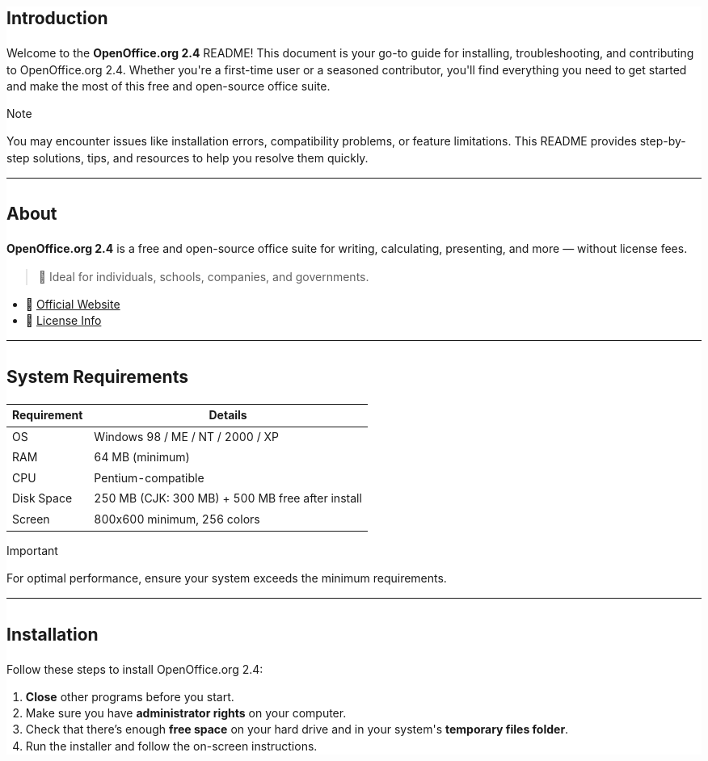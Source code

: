 ## Introduction

Welcome to the **OpenOffice.org 2.4** README! This document is your go-to guide for installing, troubleshooting, and contributing to OpenOffice.org 2.4. Whether you're a first-time user or a seasoned contributor, you'll find everything you need to get started and make the most of this free and open-source office suite.

> [!NOTE]  
> You may encounter issues like installation errors, compatibility problems, or feature limitations. This README provides step-by-step solutions, tips, and resources to help you resolve them quickly.

---

## About

**OpenOffice.org 2.4** is a free and open-source office suite for writing, calculating, presenting, and more — without license fees.

> 🎯 Ideal for individuals, schools, companies, and governments.

- 🔗 [Official Website](http://www.openoffice.org)
- 📜 [License Info](http://www.openoffice.org/license.html)

---

## System Requirements

| Requirement | Details |
|-------------|---------|
| OS          | Windows 98 / ME / NT / 2000 / XP |
| RAM         | 64 MB (minimum) |
| CPU         | Pentium-compatible |
| Disk Space  | 250 MB (CJK: 300 MB) + 500 MB free after install |
| Screen      | 800x600 minimum, 256 colors |

> [!IMPORTANT]  
> For optimal performance, ensure your system exceeds the minimum requirements.

---

## Installation

Follow these steps to install OpenOffice.org 2.4:

1. **Close** other programs before you start.
2. Make sure you have **administrator rights** on your computer.
3. Check that there’s enough **free space** on your hard drive and in your system's **temporary files folder**.
4. Run the installer and follow the on-screen instructions.
